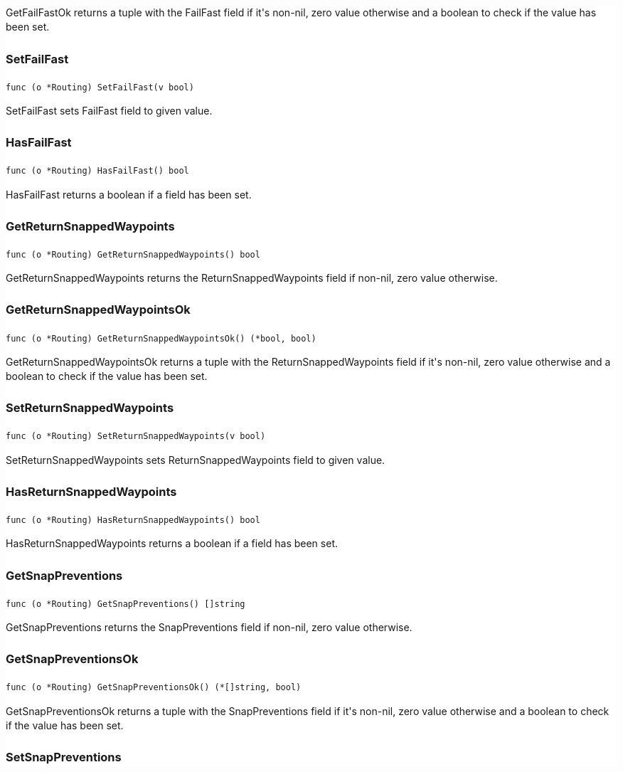 GetFailFastOk returns a tuple with the FailFast field if it's non-nil, zero value otherwise
and a boolean to check if the value has been set.

### SetFailFast

`func (o *Routing) SetFailFast(v bool)`

SetFailFast sets FailFast field to given value.

### HasFailFast

`func (o *Routing) HasFailFast() bool`

HasFailFast returns a boolean if a field has been set.

### GetReturnSnappedWaypoints

`func (o *Routing) GetReturnSnappedWaypoints() bool`

GetReturnSnappedWaypoints returns the ReturnSnappedWaypoints field if non-nil, zero value otherwise.

### GetReturnSnappedWaypointsOk

`func (o *Routing) GetReturnSnappedWaypointsOk() (*bool, bool)`

GetReturnSnappedWaypointsOk returns a tuple with the ReturnSnappedWaypoints field if it's non-nil, zero value otherwise
and a boolean to check if the value has been set.

### SetReturnSnappedWaypoints

`func (o *Routing) SetReturnSnappedWaypoints(v bool)`

SetReturnSnappedWaypoints sets ReturnSnappedWaypoints field to given value.

### HasReturnSnappedWaypoints

`func (o *Routing) HasReturnSnappedWaypoints() bool`

HasReturnSnappedWaypoints returns a boolean if a field has been set.

### GetSnapPreventions

`func (o *Routing) GetSnapPreventions() []string`

GetSnapPreventions returns the SnapPreventions field if non-nil, zero value otherwise.

### GetSnapPreventionsOk

`func (o *Routing) GetSnapPreventionsOk() (*[]string, bool)`

GetSnapPreventionsOk returns a tuple with the SnapPreventions field if it's non-nil, zero value otherwise
and a boolean to check if the value has been set.

### SetSnapPreventions
